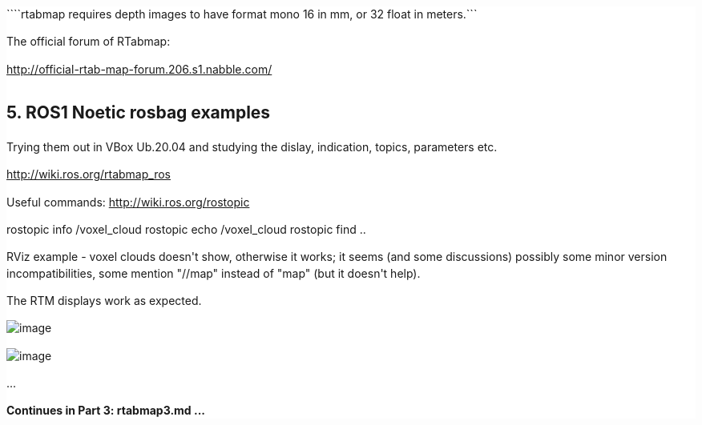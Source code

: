 ````rtabmap requires depth images to have format mono 16 in mm, or 32 float in meters.```

The official forum of RTabmap:

http://official-rtab-map-forum.206.s1.nabble.com/

## 5. ROS1 Noetic rosbag examples

Trying them out in VBox Ub.20.04 and studying the dislay, indication, topics, parameters etc.

http://wiki.ros.org/rtabmap_ros

Useful commands: http://wiki.ros.org/rostopic

rostopic info /voxel_cloud
rostopic echo /voxel_cloud
rostopic find <msg-type>
..

RViz example - voxel clouds doesn't show, otherwise it works; it seems (and some discussions) possibly some minor version incompatibilities, some mention "//map" instead of "map" (but it doesn't help).

The RTM displays work as expected.

![image](https://github.com/Twenkid/SLAM/assets/23367640/c1a95831-c7cf-48e7-a222-53d054362472)

![image](https://github.com/Twenkid/SLAM/assets/23367640/0d1a532e-019c-42c8-b2e9-02b5f47d1756)

...

**Continues in Part 3: rtabmap3.md ...**
